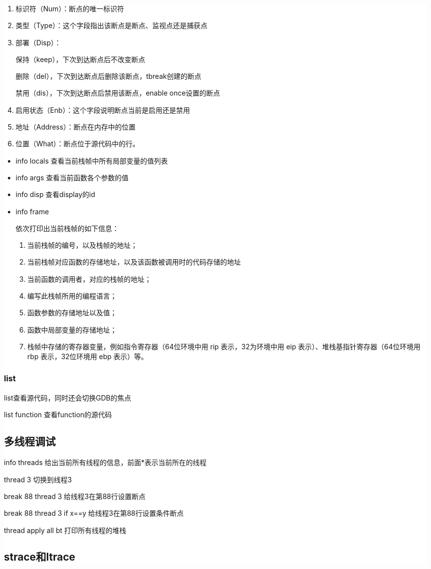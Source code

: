 1. 标识符（Num）：断点的唯一标识符

2. 类型（Type）：这个字段指出该断点是断点、监视点还是捕获点

3. 部署（Disp）：

   保持（keep），下次到达断点后不改变断点

   删除（del），下次到达断点后删除该断点，tbreak创建的断点

   禁用（dis），下次到达断点后禁用该断点，enable once设置的断点

4. 启用状态（Enb）：这个字段说明断点当前是启用还是禁用

5. 地址（Address）：断点在内存中的位置

6. 位置（What）：断点位于源代码中的行。

* info locals 查看当前栈帧中所有局部变量的值列表

* info args    查看当前函数各个参数的值

* info disp 查看display的id

* info frame

  依次打印出当前栈帧的如下信息：

  1. 当前栈帧的编号，以及栈帧的地址；

  2. 当前栈帧对应函数的存储地址，以及该函数被调用时的代码存储的地址

  3. 当前函数的调用者，对应的栈帧的地址；

  4. 编写此栈帧所用的编程语言；

  5. 函数参数的存储地址以及值；

  6. 函数中局部变量的存储地址；

  7. 栈帧中存储的寄存器变量，例如指令寄存器（64位环境中用 rip 表示，32为环境中用 eip 表示）、堆栈基指针寄存器（64位环境用 rbp 表示，32位环境用 ebp 表示）等。

### list

list查看源代码，同时还会切换GDB的焦点

list function 查看function的源代码

## 多线程调试

info threads  给出当前所有线程的信息，前面*表示当前所在的线程

thread 3  切换到线程3

break  88  thread 3   给线程3在第88行设置断点

break  88  thread 3 if x==y  给线程3在第88行设置条件断点

thread apply all bt  打印所有线程的堆栈



## strace和ltrace
